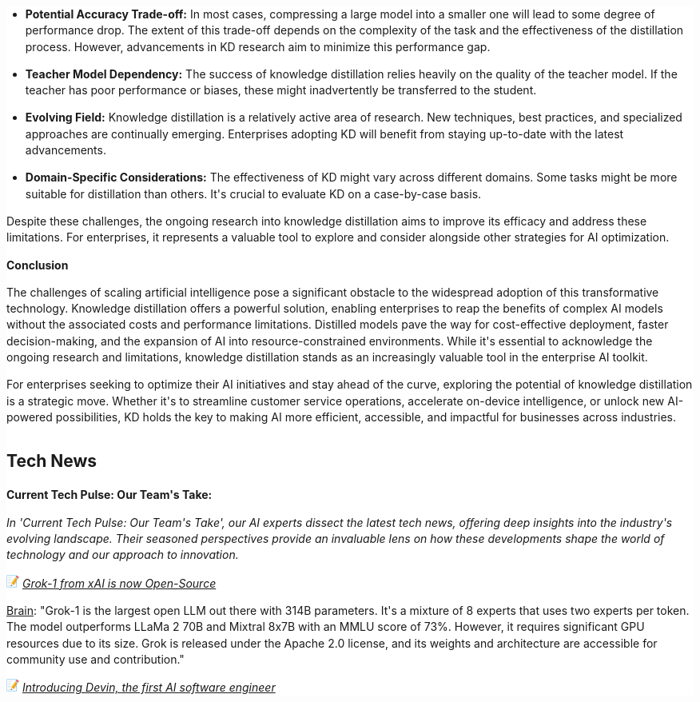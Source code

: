* **Potential Accuracy Trade-off:** In most cases, compressing a large model into a smaller one will lead to some degree of performance drop. The extent of this trade-off depends on the complexity of the task and the effectiveness of the distillation process. However, advancements in KD research aim to minimize this performance gap.

* **Teacher Model Dependency:** The success of knowledge distillation relies heavily on the quality of the teacher model. If the teacher has poor performance or biases, these might inadvertently be transferred to the student.

* **Evolving Field:** Knowledge distillation is a relatively active area of research. New techniques, best practices, and specialized approaches are continually emerging. Enterprises adopting KD will benefit from staying up-to-date with the latest advancements.

* **Domain-Specific Considerations:** The effectiveness of KD might vary across different domains. Some tasks might be more suitable for distillation than others. It's crucial to evaluate KD on a case-by-case basis.

Despite these challenges, the ongoing research into knowledge distillation aims to improve its efficacy and address these limitations. For enterprises, it represents a valuable tool to explore and consider alongside other strategies for AI optimization.

__Conclusion__

The challenges of scaling artificial intelligence pose a significant obstacle to the widespread adoption of this transformative technology. Knowledge distillation offers a powerful solution, enabling enterprises to reap the benefits of complex AI models without the associated costs and performance limitations. Distilled models pave the way for cost-effective deployment, faster decision-making, and the expansion of AI into resource-constrained environments. While it's essential to acknowledge the ongoing research and limitations, knowledge distillation stands as an increasingly valuable tool in the enterprise AI toolkit.

For enterprises seeking to optimize their AI initiatives and stay ahead of the curve, exploring the potential of knowledge distillation is a strategic move. Whether it's to streamline customer service operations, accelerate on-device intelligence, or unlock new AI-powered possibilities, KD holds the key to making AI more efficient, accessible, and impactful for businesses across industries.



## Tech News

__Current Tech Pulse: Our Team's Take:__

*In 'Current Tech Pulse: Our Team's Take', our AI experts dissect the latest tech news, offering deep insights into the industry's evolving landscape. Their seasoned perspectives provide an invaluable lens on how these developments shape the world of technology and our approach to innovation.*


![memo](/assets/images/memo16.png) *[Grok-1 from xAI is now Open-Source](https://github.com/xai-org/grok-1)*

[Brain](https://www.linkedin.com/in/brain-balaka/): "Grok-1 is the largest open LLM out there with 314B parameters. It's a mixture of 8 experts that uses two experts per token. The model outperforms LLaMa 2 70B and Mixtral 8x7B with an MMLU score of 73%. However, it requires significant GPU resources due to its size. Grok is released under the Apache 2.0 license, and its weights and architecture are accessible for community use and contribution."

![memo](/assets/images/memo16.png) *[Introducing Devin, the first AI software engineer](https://www.cognition-labs.com/introducing-devin)*
